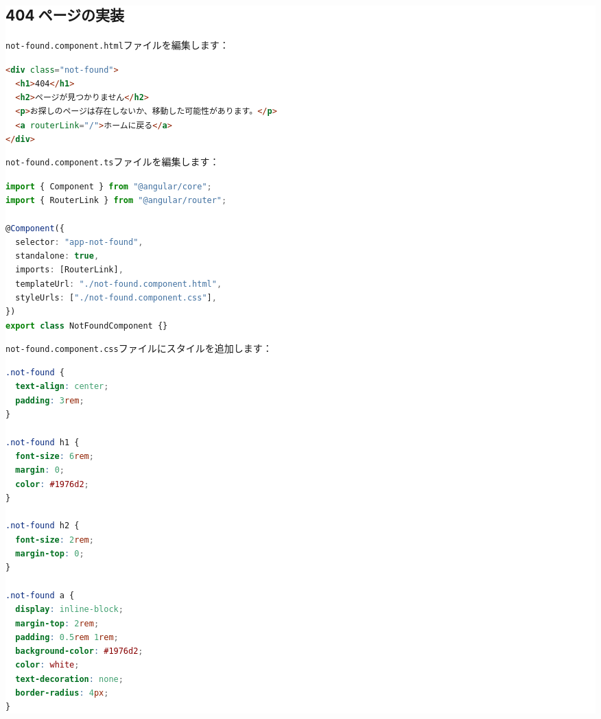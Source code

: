 ## 404 ページの実装

`not-found.component.html`ファイルを編集します：

```html
<div class="not-found">
  <h1>404</h1>
  <h2>ページが見つかりません</h2>
  <p>お探しのページは存在しないか、移動した可能性があります。</p>
  <a routerLink="/">ホームに戻る</a>
</div>
```

`not-found.component.ts`ファイルを編集します：

```typescript
import { Component } from "@angular/core";
import { RouterLink } from "@angular/router";

@Component({
  selector: "app-not-found",
  standalone: true,
  imports: [RouterLink],
  templateUrl: "./not-found.component.html",
  styleUrls: ["./not-found.component.css"],
})
export class NotFoundComponent {}
```

`not-found.component.css`ファイルにスタイルを追加します：

```css
.not-found {
  text-align: center;
  padding: 3rem;
}

.not-found h1 {
  font-size: 6rem;
  margin: 0;
  color: #1976d2;
}

.not-found h2 {
  font-size: 2rem;
  margin-top: 0;
}

.not-found a {
  display: inline-block;
  margin-top: 2rem;
  padding: 0.5rem 1rem;
  background-color: #1976d2;
  color: white;
  text-decoration: none;
  border-radius: 4px;
}
```
